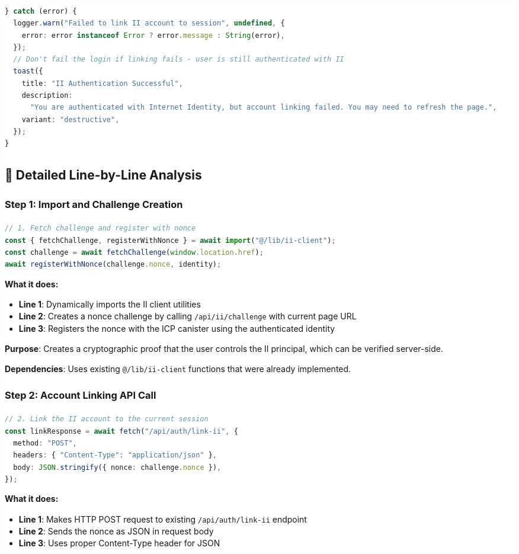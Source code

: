 ```typescript
} catch (error) {
  logger.warn("Failed to link II account to session", undefined, {
    error: error instanceof Error ? error.message : String(error),
  });
  // Don't fail the login if linking fails - user is still authenticated with II
  toast({
    title: "II Authentication Successful",
    description:
      "You are authenticated with Internet Identity, but account linking failed. You may need to refresh the page.",
    variant: "destructive",
  });
}
```

## 📝 **Detailed Line-by-Line Analysis**

### **Step 1: Import and Challenge Creation**

```typescript
// 1. Fetch challenge and register with nonce
const { fetchChallenge, registerWithNonce } = await import("@/lib/ii-client");
const challenge = await fetchChallenge(window.location.href);
await registerWithNonce(challenge.nonce, identity);
```

**What it does:**

- **Line 1**: Dynamically imports the II client utilities
- **Line 2**: Creates a nonce challenge by calling `/api/ii/challenge` with current page URL
- **Line 3**: Registers the nonce with the ICP canister using the authenticated identity

**Purpose**: Creates a cryptographic proof that the user controls the II principal, which can be verified server-side.

**Dependencies**: Uses existing `@/lib/ii-client` functions that were already implemented.

### **Step 2: Account Linking API Call**

```typescript
// 2. Link the II account to the current session
const linkResponse = await fetch("/api/auth/link-ii", {
  method: "POST",
  headers: { "Content-Type": "application/json" },
  body: JSON.stringify({ nonce: challenge.nonce }),
});
```

**What it does:**

- **Line 1**: Makes HTTP POST request to existing `/api/auth/link-ii` endpoint
- **Line 2**: Sends the nonce as JSON in request body
- **Line 3**: Uses proper Content-Type header for JSON
